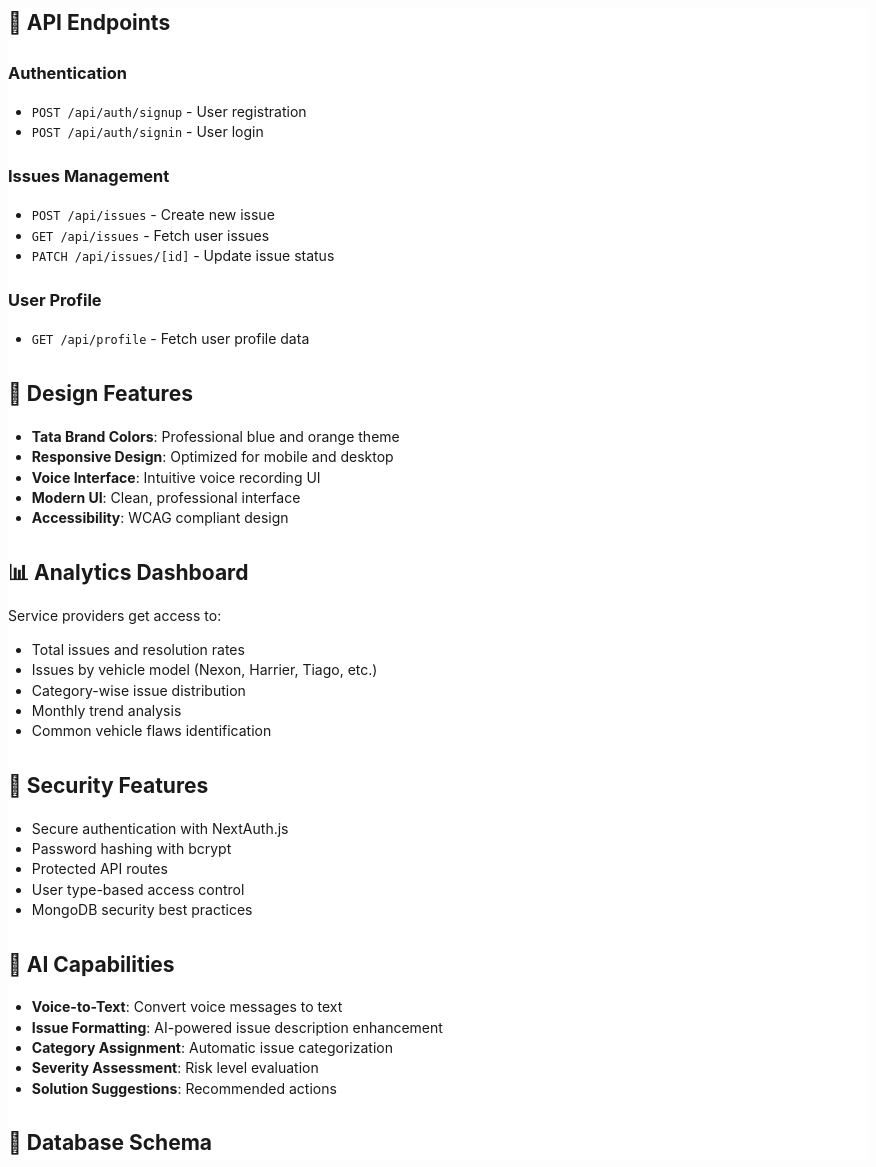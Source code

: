 ## 🔧 API Endpoints

### Authentication
- `POST /api/auth/signup` - User registration
- `POST /api/auth/signin` - User login

### Issues Management
- `POST /api/issues` - Create new issue
- `GET /api/issues` - Fetch user issues
- `PATCH /api/issues/[id]` - Update issue status

### User Profile
- `GET /api/profile` - Fetch user profile data

## 🎨 Design Features

- **Tata Brand Colors**: Professional blue and orange theme
- **Responsive Design**: Optimized for mobile and desktop
- **Voice Interface**: Intuitive voice recording UI
- **Modern UI**: Clean, professional interface
- **Accessibility**: WCAG compliant design

## 📊 Analytics Dashboard

Service providers get access to:
- Total issues and resolution rates
- Issues by vehicle model (Nexon, Harrier, Tiago, etc.)
- Category-wise issue distribution
- Monthly trend analysis
- Common vehicle flaws identification

## 🔐 Security Features

- Secure authentication with NextAuth.js
- Password hashing with bcrypt
- Protected API routes
- User type-based access control
- MongoDB security best practices

## 🌟 AI Capabilities

- **Voice-to-Text**: Convert voice messages to text
- **Issue Formatting**: AI-powered issue description enhancement
- **Category Assignment**: Automatic issue categorization
- **Severity Assessment**: Risk level evaluation
- **Solution Suggestions**: Recommended actions

## 📝 Database Schema
